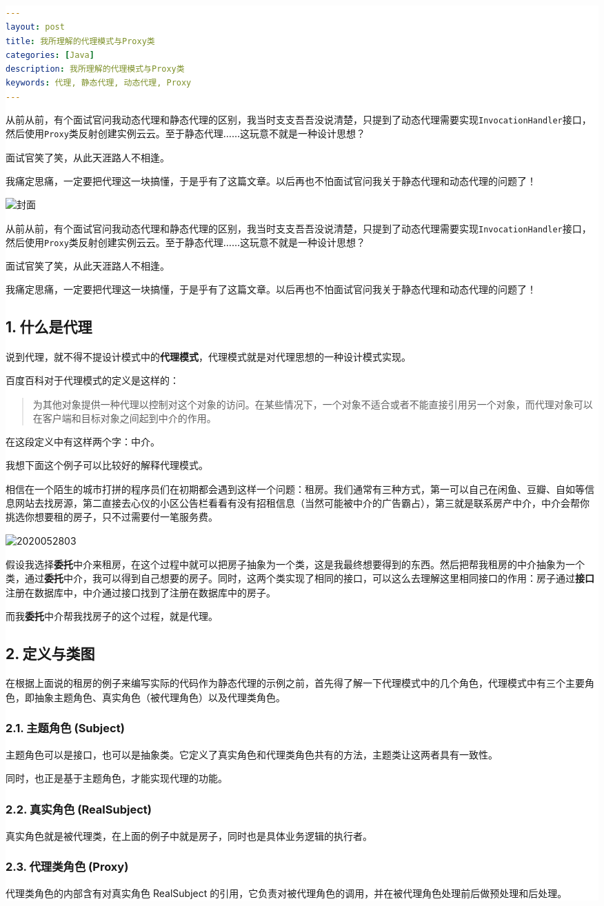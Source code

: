 ```yaml
---
layout: post
title: 我所理解的代理模式与Proxy类
categories: [Java]
description: 我所理解的代理模式与Proxy类
keywords: 代理, 静态代理, 动态代理, Proxy
---
```


从前从前，有个面试官问我动态代理和静态代理的区别，我当时支支吾吾没说清楚，只提到了动态代理需要实现`InvocationHandler`接口，然后使用`Proxy`类反射创建实例云云。至于静态代理……这玩意不就是一种设计思想？

面试官笑了笑，从此天涯路人不相逢。

我痛定思痛，一定要把代理这一块搞懂，于是乎有了这篇文章。以后再也不怕面试官问我关于静态代理和动态代理的问题了！

![封面](https://planeswalker23.github.io/images/cover/proxy.png)

从前从前，有个面试官问我动态代理和静态代理的区别，我当时支支吾吾没说清楚，只提到了动态代理需要实现`InvocationHandler`接口，然后使用`Proxy`类反射创建实例云云。至于静态代理……这玩意不就是一种设计思想？

面试官笑了笑，从此天涯路人不相逢。

我痛定思痛，一定要把代理这一块搞懂，于是乎有了这篇文章。以后再也不怕面试官问我关于静态代理和动态代理的问题了！

## 1. 什么是代理
说到代理，就不得不提设计模式中的**代理模式**，代理模式就是对代理思想的一种设计模式实现。

百度百科对于代理模式的定义是这样的：

> 为其他对象提供一种代理以控制对这个对象的访问。在某些情况下，一个对象不适合或者不能直接引用另一个对象，而代理对象可以在客户端和目标对象之间起到中介的作用。

在这段定义中有这样两个字：中介。

我想下面这个例子可以比较好的解释代理模式。

相信在一个陌生的城市打拼的程序员们在初期都会遇到这样一个问题：租房。我们通常有三种方式，第一可以自己在闲鱼、豆瓣、自如等信息网站去找房源，第二直接去心仪的小区公告栏看看有没有招租信息（当然可能被中介的广告霸占），第三就是联系房产中介，中介会帮你挑选你想要租的房子，只不过需要付一笔服务费。

![2020052803](https://javageekers.club/upload/2020/09/2020052803-b49a5657fde9496496f418c149eea102.png)

假设我选择**委托**中介来租房，在这个过程中就可以把房子抽象为一个类，这是我最终想要得到的东西。然后把帮我租房的中介抽象为一个类，通过**委托**中介，我可以得到自己想要的房子。同时，这两个类实现了相同的接口，可以这么去理解这里相同接口的作用：房子通过**接口**注册在数据库中，中介通过接口找到了注册在数据库中的房子。

而我**委托**中介帮我找房子的这个过程，就是代理。

## 2. 定义与类图
在根据上面说的租房的例子来编写实际的代码作为静态代理的示例之前，首先得了解一下代理模式中的几个角色，代理模式中有三个主要角色，即抽象主题角色、真实角色（被代理角色）以及代理类角色。
### 2.1. 主题角色 (Subject)
主题角色可以是接口，也可以是抽象类。它定义了真实角色和代理类角色共有的方法，主题类让这两者具有一致性。

同时，也正是基于主题角色，才能实现代理的功能。
### 2.2. 真实角色 (RealSubject)
真实角色就是被代理类，在上面的例子中就是房子，同时也是具体业务逻辑的执行者。
### 2.3. 代理类角色 (Proxy)
代理类角色的内部含有对真实角色 RealSubject 的引用，它负责对被代理角色的调用，并在被代理角色处理前后做预处理和后处理。
